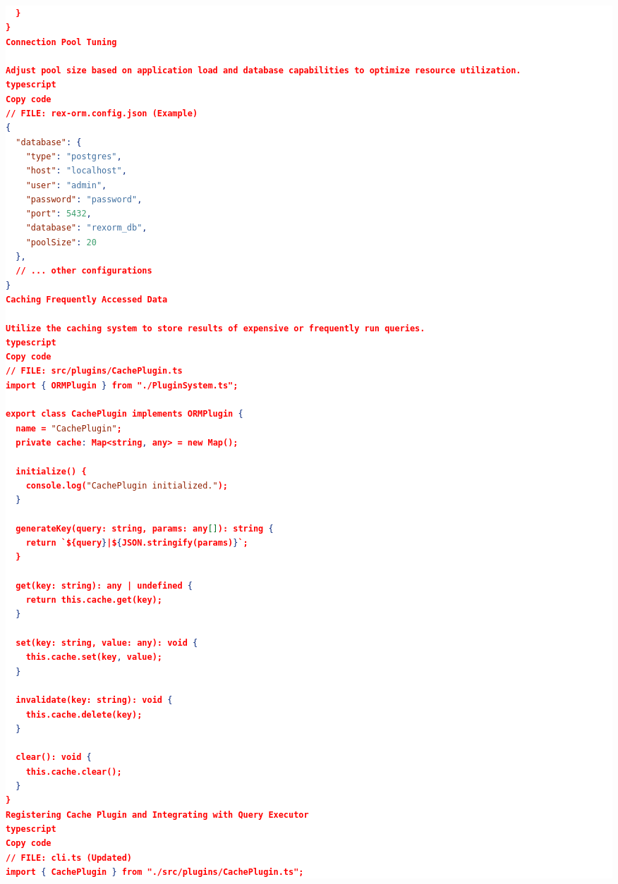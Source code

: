 ```json
  }
}
Connection Pool Tuning

Adjust pool size based on application load and database capabilities to optimize resource utilization.
typescript
Copy code
// FILE: rex-orm.config.json (Example)
{
  "database": {
    "type": "postgres",
    "host": "localhost",
    "user": "admin",
    "password": "password",
    "port": 5432,
    "database": "rexorm_db",
    "poolSize": 20
  },
  // ... other configurations
}
Caching Frequently Accessed Data

Utilize the caching system to store results of expensive or frequently run queries.
typescript
Copy code
// FILE: src/plugins/CachePlugin.ts
import { ORMPlugin } from "./PluginSystem.ts";

export class CachePlugin implements ORMPlugin {
  name = "CachePlugin";
  private cache: Map<string, any> = new Map();

  initialize() {
    console.log("CachePlugin initialized.");
  }

  generateKey(query: string, params: any[]): string {
    return `${query}|${JSON.stringify(params)}`;
  }

  get(key: string): any | undefined {
    return this.cache.get(key);
  }

  set(key: string, value: any): void {
    this.cache.set(key, value);
  }

  invalidate(key: string): void {
    this.cache.delete(key);
  }

  clear(): void {
    this.cache.clear();
  }
}
Registering Cache Plugin and Integrating with Query Executor
typescript
Copy code
// FILE: cli.ts (Updated)
import { CachePlugin } from "./src/plugins/CachePlugin.ts";

```